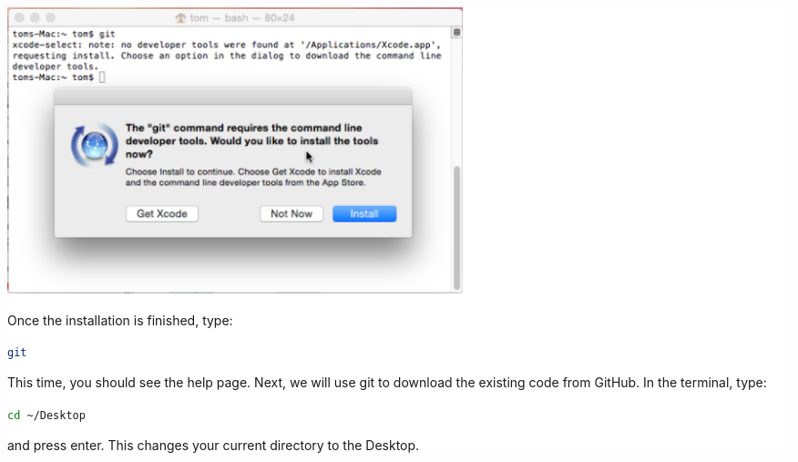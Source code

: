 <img src="tutorial/images/git-install.png" width="500" alt="Install git">

Once the installation is finished, type: 
```bash
git
```
This time, you should see the help page. Next, we will use git to download the existing code from GitHub. In the terminal, type:

```bash
cd ~/Desktop
```
and press enter. This changes your current directory to the Desktop. 
